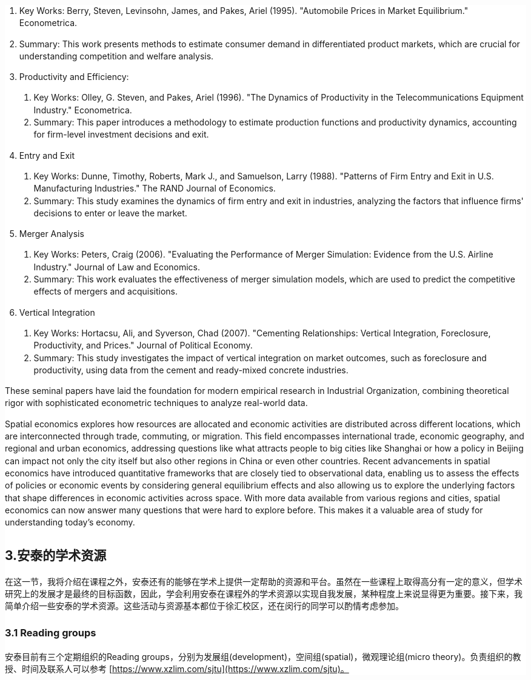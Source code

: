    1. Key Works: Berry, Steven, Levinsohn, James, and Pakes, Ariel (1995). "Automobile Prices in Market Equilibrium." Econometrica.
   2. Summary: This work presents methods to estimate consumer demand in differentiated product markets, which are crucial for understanding competition and welfare analysis.
4. Productivity and Efficiency:

   1. Key Works: Olley, G. Steven, and Pakes, Ariel (1996). "The Dynamics of Productivity in the Telecommunications Equipment Industry." Econometrica.
   2. Summary: This paper introduces a methodology to estimate production functions and productivity dynamics, accounting for firm-level investment decisions and exit.
5. Entry and Exit

   1. Key Works: Dunne, Timothy, Roberts, Mark J., and Samuelson, Larry (1988). "Patterns of Firm Entry and Exit in U.S. Manufacturing Industries." The RAND Journal of Economics.
   2. Summary: This study examines the dynamics of firm entry and exit in industries, analyzing the factors that influence firms' decisions to enter or leave the market.
6. Merger Analysis

   1. Key Works: Peters, Craig (2006). "Evaluating the Performance of Merger Simulation: Evidence from the U.S. Airline Industry." Journal of Law and Economics.
   2. Summary: This work evaluates the effectiveness of merger simulation models, which are used to predict the competitive effects of mergers and acquisitions.
7. Vertical Integration

   1. Key Works: Hortacsu, Ali, and Syverson, Chad (2007). "Cementing Relationships: Vertical Integration, Foreclosure, Productivity, and Prices." Journal of Political Economy.
   2. Summary: This study investigates the impact of vertical integration on market outcomes, such as foreclosure and productivity, using data from the cement and ready-mixed concrete industries.

These seminal papers have laid the foundation for modern empirical research in Industrial Organization, combining theoretical rigor with sophisticated econometric techniques to analyze real-world data.

Spatial economics explores how resources are allocated and economic activities are distributed across different locations, which are interconnected through trade, commuting, or migration. This field encompasses international trade, economic geography, and regional and urban economics, addressing questions like what attracts people to big cities like Shanghai or how a policy in Beijing can impact not only the city itself but also other regions in China or even other countries. Recent advancements in spatial economics have introduced quantitative frameworks that are closely tied to observational data, enabling us to assess the effects of policies or economic events by considering general equilibrium effects and also allowing us to explore the underlying factors that shape differences in economic activities across space. With more data available from various regions and cities, spatial economics can now answer many questions that were hard to explore before. This makes it a valuable area of study for understanding today’s economy.

## 3.安泰的学术资源

在这一节，我将介绍在课程之外，安泰还有的能够在学术上提供一定帮助的资源和平台。虽然在一些课程上取得高分有一定的意义，但学术研究上的发展才是最终的目标函数，因此，学会利用安泰在课程外的学术资源以实现自我发展，某种程度上来说显得更为重要。接下来，我简单介绍一些安泰的学术资源。这些活动与资源基本都位于徐汇校区，还在闵行的同学可以酌情考虑参加。

### 3.1 Reading groups

安泰目前有三个定期组织的Reading groups，分别为发展组(development)，空间组(spatial)，微观理论组(micro theory)。负责组织的教授、时间及联系人可以参考 [https://www.xzlim.com/sjtu](https://www.xzlim.com/sjtu)。

